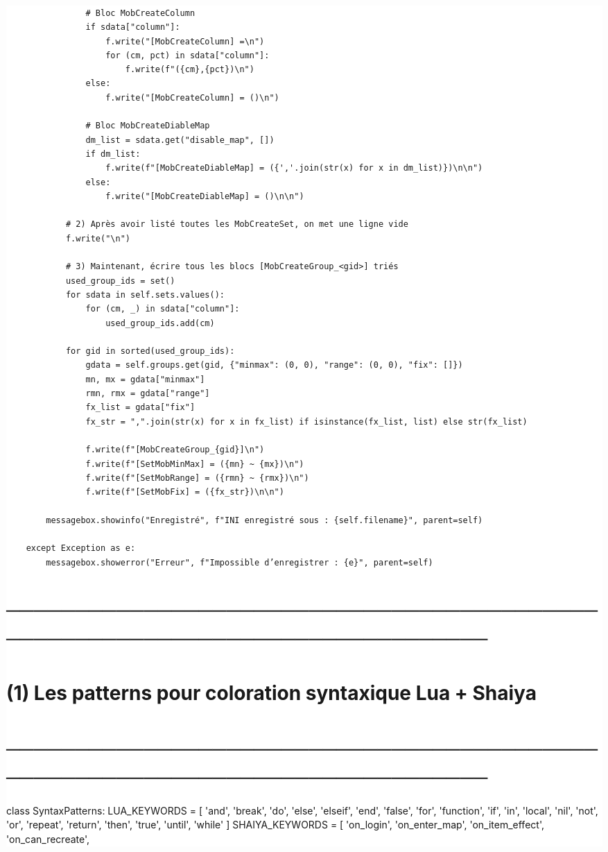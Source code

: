                     # Bloc MobCreateColumn
                    if sdata["column"]:
                        f.write("[MobCreateColumn] =\n")
                        for (cm, pct) in sdata["column"]:
                            f.write(f"({cm},{pct})\n")
                    else:
                        f.write("[MobCreateColumn] = ()\n")

                    # Bloc MobCreateDiableMap
                    dm_list = sdata.get("disable_map", [])
                    if dm_list:
                        f.write(f"[MobCreateDiableMap] = ({','.join(str(x) for x in dm_list)})\n\n")
                    else:
                        f.write("[MobCreateDiableMap] = ()\n\n")

                # 2) Après avoir listé toutes les MobCreateSet, on met une ligne vide
                f.write("\n")

                # 3) Maintenant, écrire tous les blocs [MobCreateGroup_<gid>] triés
                used_group_ids = set()
                for sdata in self.sets.values():
                    for (cm, _) in sdata["column"]:
                        used_group_ids.add(cm)

                for gid in sorted(used_group_ids):
                    gdata = self.groups.get(gid, {"minmax": (0, 0), "range": (0, 0), "fix": []})
                    mn, mx = gdata["minmax"]
                    rmn, rmx = gdata["range"]
                    fx_list = gdata["fix"]
                    fx_str = ",".join(str(x) for x in fx_list) if isinstance(fx_list, list) else str(fx_list)

                    f.write(f"[MobCreateGroup_{gid}]\n")
                    f.write(f"[SetMobMinMax] = ({mn} ~ {mx})\n")
                    f.write(f"[SetMobRange] = ({rmn} ~ {rmx})\n")
                    f.write(f"[SetMobFix] = ({fx_str})\n\n")

            messagebox.showinfo("Enregistré", f"INI enregistré sous : {self.filename}", parent=self)

        except Exception as e:
            messagebox.showerror("Erreur", f"Impossible d’enregistrer : {e}", parent=self)
# ──────────────────────────────────────────────────────────────────────────────
# (1) Les patterns pour coloration syntaxique Lua + Shaiya
# ──────────────────────────────────────────────────────────────────────────────
class SyntaxPatterns:
    LUA_KEYWORDS = [
        'and', 'break', 'do', 'else', 'elseif', 'end', 'false', 'for', 'function',
        'if', 'in', 'local', 'nil', 'not', 'or', 'repeat', 'return', 'then',
        'true', 'until', 'while'
    ]
    SHAIYA_KEYWORDS = [
        'on_login', 'on_enter_map', 'on_item_effect', 'on_can_recreate',